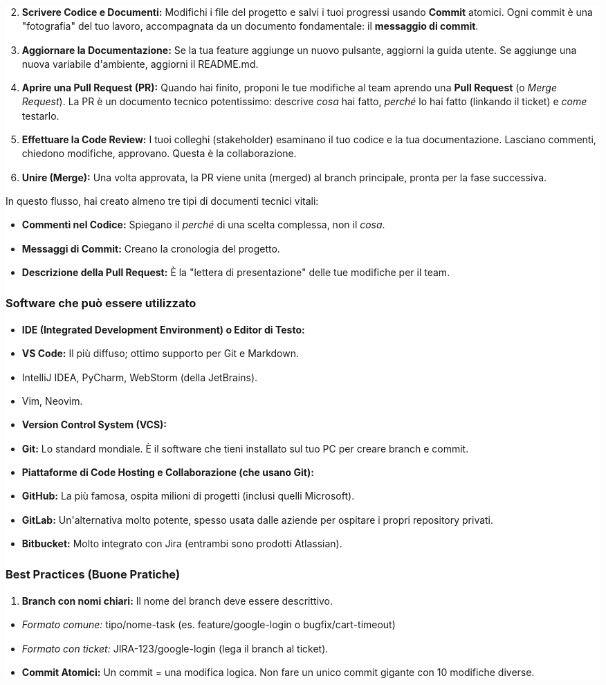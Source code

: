 2. **Scrivere Codice e Documenti:** Modifichi i file del progetto e salvi i tuoi progressi usando **Commit** atomici. Ogni commit è una "fotografia" del tuo lavoro, accompagnata da un documento fondamentale: il **messaggio di commit**.

3. **Aggiornare la Documentazione:** Se la tua feature aggiunge un nuovo pulsante, aggiorni la guida utente. Se aggiunge una nuova variabile d'ambiente, aggiorni il README.md.

4. **Aprire una Pull Request (PR):** Quando hai finito, proponi le tue modifiche al team aprendo una **Pull Request** (o *Merge Request*). La PR è un documento tecnico potentissimo: descrive *cosa* hai fatto, *perché* lo hai fatto (linkando il ticket) e *come* testarlo.

5. **Effettuare la Code Review:** I tuoi colleghi (stakeholder) esaminano il tuo codice e la tua documentazione. Lasciano commenti, chiedono modifiche, approvano. Questa è la collaborazione.

6. **Unire (Merge):** Una volta approvata, la PR viene unita (merged) al branch principale, pronta per la fase successiva.

In questo flusso, hai creato almeno tre tipi di documenti tecnici vitali:

- **Commenti nel Codice:** Spiegano il *perché* di una scelta complessa, non il *cosa*.

- **Messaggi di Commit:** Creano la cronologia del progetto.

- **Descrizione della Pull Request:** È la "lettera di presentazione" delle tue modifiche per il team.

### 
### Software che può essere utilizzato

- **IDE (Integrated Development Environment) o Editor di Testo:**

- **VS Code:** Il più diffuso; ottimo supporto per Git e Markdown.

- IntelliJ IDEA, PyCharm, WebStorm (della JetBrains).

- Vim, Neovim.

- **Version Control System (VCS):**

- **Git:** Lo standard mondiale. È il software che tieni installato sul tuo PC per creare branch e commit.

- **Piattaforme di Code Hosting e Collaborazione (che usano Git):**

- **GitHub:** La più famosa, ospita milioni di progetti (inclusi quelli Microsoft).

- **GitLab:** Un'alternativa molto potente, spesso usata dalle aziende per ospitare i propri repository privati.

- **Bitbucket:** Molto integrato con Jira (entrambi sono prodotti Atlassian).

### Best Practices (Buone Pratiche)

1. **Branch con nomi chiari:** Il nome del branch deve essere descrittivo.

- *Formato comune:* tipo/nome-task (es. feature/google-login o bugfix/cart-timeout)

- *Formato con ticket:* JIRA-123/google-login (lega il branch al ticket).

- **Commit Atomici:** Un commit = una modifica logica. Non fare un unico commit gigante con 10 modifiche diverse.
